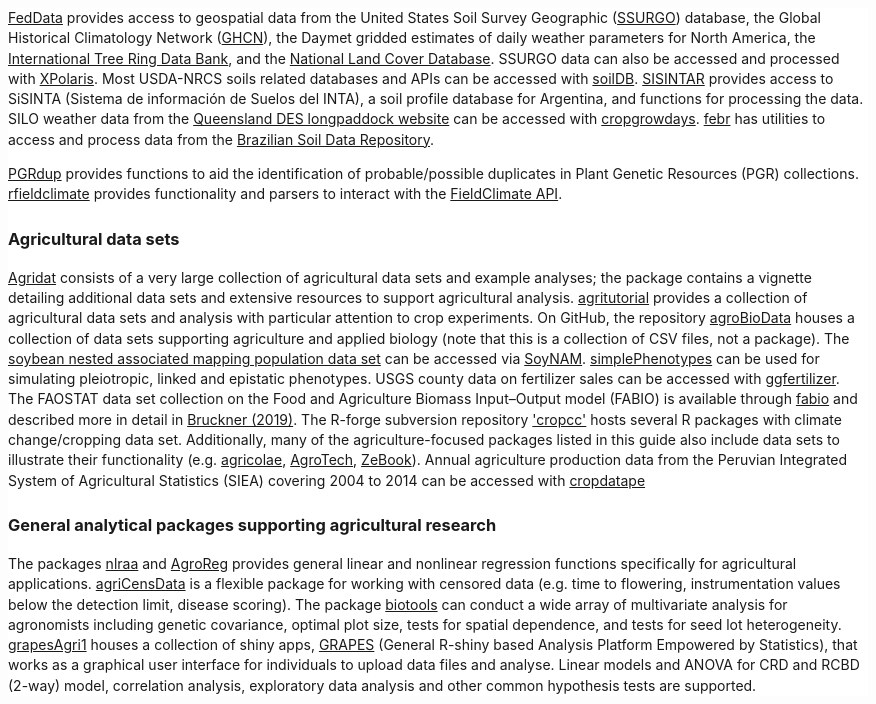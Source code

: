   [FedData][] provides access to geospatial data from the United States Soil Survey Geographic ([SSURGO](https://www.nrcs.usda.gov/wps/portal/nrcs/detail/soils/survey/?cid=nrcs142p2_053627)) database, the Global Historical Climatology Network ([GHCN](https://www.ncei.noaa.gov/products/land-based-station/global-historical-climatology-network-daily)), the Daymet gridded estimates of daily weather parameters for North America, the [International Tree Ring Data Bank](https://catalog.data.gov/dataset/international-tree-ring-data-bank-itrdb), and the [National Land Cover Database](https://www.usgs.gov/centers/eros/science/national-land-cover-database#overview). SSURGO data can also be accessed and processed with [XPolaris][]. Most USDA-NRCS soils related databases and APIs can be accessed with [soilDB][]. [SISINTAR][] provides access to SiSINTA (Sistema de información de Suelos del INTA), a soil profile database for Argentina, and functions for processing the data. SILO weather data from the [Queensland DES longpaddock website](https://www.longpaddock.qld.gov.au) can be accessed with [cropgrowdays][]. [febr][] has utilities to access and process data from the [Brazilian Soil Data Repository](https://www.pedometria.org/febr).
  
[PGRdup][] provides functions to aid the identification of probable/possible duplicates in Plant Genetic Resources (PGR) collections. [rfieldclimate][] provides functionality and parsers to interact with the [FieldClimate API](https://api.fieldclimate.com/v2/docs/).
  
### Agricultural data sets
  
  [Agridat][] consists of a very large collection of agricultural data sets and example analyses; the package contains a vignette detailing additional data sets and extensive resources to support agricultural analysis. [agritutorial][] provides a collection of agricultural data sets and analysis with particular attention to crop experiments. On GitHub, the repository [agroBioData](https://github.com/OnofriAndreaPG/agroBioData) houses a collection of data sets supporting agriculture and applied biology (note that this is a collection of CSV files, not a package). The [soybean nested associated mapping population data set](https://pubmed.ncbi.nlm.nih.gov/28724064/) can be accessed via [SoyNAM][].  [simplePhenotypes][] can be used for simulating pleiotropic, linked and epistatic phenotypes. USGS county data on fertilizer sales can be accessed with [ggfertilizer][]. The FAOSTAT data set collection on the Food and Agriculture Biomass Input–Output model (FABIO) is available through [fabio][] and described more in detail in [Bruckner (2019)](https://pubs.acs.org/doi/10.1021/acs.est.9b03554). The R-forge subversion repository ['cropcc'](https://r-forge.r-project.org/scm/viewvc.php/pkg/?root=cropcc) hosts several R packages with climate change/cropping data set. Additionally, many  of the agriculture-focused packages listed in this guide also include data sets to illustrate their functionality (e.g. [agricolae][], [AgroTech][], [ZeBook][]). Annual agriculture production data from the Peruvian Integrated System of Agricultural Statistics (SIEA) covering 2004 to 2014 can be accessed with [cropdatape][] 
 
### General analytical packages supporting agricultural research
  
  The packages [nlraa][] and [AgroReg][] provides general linear and nonlinear regression functions specifically for agricultural applications. [agriCensData][] is a flexible package for working with censored data (e.g. time to flowering, instrumentation values below the detection limit, disease scoring). The package [biotools][] can conduct a wide array of multivariate analysis for agronomists including genetic covariance, optimal plot size, tests for spatial dependence, and tests for seed lot heterogeneity. [grapesAgri1][] houses a collection of shiny apps, [GRAPES](https://www.kaugrapes.com/) (General R-shiny based Analysis Platform Empowered by Statistics), that works as a graphical user interface for individuals to upload data files and analyse. Linear models and ANOVA for CRD and RCBD (2-way) model, correlation analysis, exploratory data analysis and other common hypothesis tests are supported. 
  

[TerraClimate]: http://www.climatologylab.org/terraclimate.html  
 [FieldBook]: https://excellenceinbreeding.org/toolbox/tools/field-book
[acdcR]:  https://CRAN.R-project.org/package=acdcR
[ag5Tools]:  https://agrdatasci.github.io/ag5Tools/
[AGHmatrix]:  https://github.com/rramadeu/AGHmatrix
[AGPRIS]:  https://CRAN.R-project.org/package=AGPRIS
[agriCensData]:  https://onofriandreapg.github.io/agriCensData/
[agricolae]:  https://myaseen208.com/agricolae/
[agricolaeplotr]:  https://CRAN.R-project.org/package=agricolaeplotr
[agridat]:  https://kwstat.github.io/agridat/
[agrifeatures]:  https://CRAN.R-project.org/package=agrifeature
[agriTutorial]:  https://myaseen208.com/agriTutorial/index.html
[agroclim]:  https://CRAN.R-project.org/package=agroclim 
[AgroR]:  https://agronomiar.github.io/AgroR_package/index.html
[AgroReg]:  https://github.com/cran/AgroReg
[agrostab]:  https://CRAN.R-project.org/package=agrostab
[AgroTech]:  https://CRAN.R-project.org/package=AgroTech
[AlphaSimR]:  https://cran.r-project.org/package=AlphaSimR
[ALUES]:  https://alstat.github.io/ALUES/
[apsimx]:  https://femiguez.github.io/apsimx-docs/
[aqp]:  http://ncss-tech.github.io/aqp/
[ascotraceR]:  https://ihsankhaliq.github.io/ascotraceR/
[ASMap]:  https://CRAN.R-project.org/package=ASMap
[asremlPlus]:  https://briencj.github.io/asremlPlus/
[bayesammi]:  https://myaseen208.com/bayesammi/
[BGGE]:  https://CRAN.R-project.org/package=BGGE
[BGLR]:  https://github.com/gdlc/BGLR-R
[biotools]:  https://arsilva87.github.io/biotools/
[BMTME]:  https://CRAN.R-project.org/package=BMTME
[bravo]:   https://CRAN.R-project.org/package=bravo
[breedR]:   https://github.com/famuvie/breedR
[BWGS]:  https://CRAN.R-project.org/package=BWGS
[cdlTools]:  https://github.com/jlisic/cdlTools
[ClimMobTools]:  https://agrdatasci.github.io/ClimMobTools/
[cpgen]:  https://github.com/cheuerde/cpgen
[cropdatape]:  https://omarbenites.github.io/cropdatape/
[cropDemand]:  https://CRAN.R-project.org/package=cropDemand
[CropDetectR]:  https://CRAN.R-project.org/package=CropDetectR
[cropgrowdays]:  https://CRAN.R-project.org/package=cropgrowdays
[CropScapeR]:  https://github.com/cbw1243/CropScapeR
[cropZoning]:  https://CRAN.R-project.org/package=cropZoning
[desplot]:  https://kwstat.github.io/desplot/
[diaQTL]:  https://github.com/jendelman/diaQTL
[DiGGer]:  http://www.nswdpibiom.org/austatgen/software/ 
[DMMF]:  https://CRAN.R-project.org/package=DMMF
[drc]:  https://doseresponse.github.io/drc/
[DSSAT]:  https://github.com/palderman/DSSAT
[eemdTDNN]:  https://CRAN.R-project.org/package=eemdTDNN
[EnvRtype]:  https://allogamous.github.io/EnvRtype/
[epifitter]:  https://alvesks.github.io/epifitter/
[epiphy]:  https://chgigot.github.io/epiphy/
[Evapotranspiration]:  https://CRAN.R-project.org/package=Evapotranspiration
[fabio]:   https://github.com/fineprint-global/fabio
[faobulk]:  https://github.com/muuankarski/faobulk
[FAOSTAT]:  https://gitlab.com/paulrougieux/faostatpackage
[febr]:  https://CRAN.R-project.org/package=febr
[FedData]:  https://docs.ropensci.org/FedData
[fertplan]:   https://github.com/mbask/fertplan
[frost]:  https://anadiedrichs.github.io/frost/
[FW]:  https://github.com/lian0090/FW/
[FWRGB]:  https://CRAN.R-project.org/package=FWRGB
[gge]:  https://kwstat.github.io/gge
[ggfertilizer]:  https://wenlong-liu.github.io/ggfertilizer/
[gosset]:  https://agrdatasci.github.io/gosset/
[gpbstat]:  https://CRAN.R-project.org/package=gpbStat
[grapesAgri1]:  https://www.kaugrapes.com/
[GSelection]:  https://CRAN.R-project.org/package=GSelection
[GSMX]:  https://CRAN.R-project.org/package=GSMX
[GWASpoly]:  https://github.com/jendelman/GWASpoly
[hagis]:  https://openplantpathology.github.io/hagis/
[heritability]:  https://CRAN.R-project.org/package=heritability
[hnp]:   https://cran.r-project.org/package=hnp 
[IBCF.MTME]:  https://github.com/frahik/IBCF.MTME
[INLA]:  https://www.r-inla.org/home
[inti]:  https://inkaverse.com/
[ispd]:  https://CRAN.R-project.org/package=ispd
[isqg]:  https://CRAN.R-project.org/package=isqg
[KenSyn]:  https://CRAN.R-project.org/package=KenSyn
[landsepi]:  https://csiro-inra.pages.biosp.inrae.fr/landsepi/
[LinkageMapView]:  https://CRAN.R-project.org/package=LinkageMapView
[lmDiallel]:  https://CRAN.R-project.org/package=lmDiallel
[lme4GS]:   https://github.com/perpdgo/lme4GS
[lme4qtl]:   https://github.com/variani/lme4qtl
[LW1949]:  https://CRAN.R-project.org/package=LW1949
[LWFBrook90R]:  pschmidtwalter.github.io/lwfbrook90r/
[mappoly]:  https://mmollina.github.io/MAPpoly/
[MapRtools]:   https://github.com/jendelman/MapRtools
[mapsRinteractive]:  https://CRAN.R-project.org/package=mapsRinteractive
[MegaLMM]:   https://github.com/deruncie/MegaLMM/
[meteor]:  https://CRAN.R-project.org/package=meteor
[metrica]:  https://adriancorrendo.github.io/metrica/
[MoBPS]:  https://www.mobps.de/
[mpspline2]:  https://CRAN.R-project.org/package=mpspline2
[mvngGrAd]:  https://cran.r-project.org/package=mvngGrAd
[nlraa]:  https://femiguez.github.io/nlraa-docs/index.html
[NutrienTrackeR]:  https://CRAN.R-project.org/package=NutrienTrackeR
[onemap]:  http://augustogarcia.me/onemap/
[pedigree]:  https://CRAN.R-project.org/package=pedigree
[pedigreemm]:   https://CRAN.R-project.org/package=pedigreemm
[pedmod]:  https://CRAN.R-project.org/package=pedmod
[pedometrics]:  https://CRAN.R-project.org/package=pedometrics
[PGRdup]:  https://aravind-j.github.io/PGRdup/
[phenorice]:  https://github.com/cropmodels/phenorice
[phenoriceR]:  https://lbusett.github.io/phenoriceR/index.html
[plantbreeding]:  https://github.com/r-forge/plantbreeding
[pliman]:  https://CRAN.R-project.org/package=pliman
[polyBreedR]:  https://github.com/jendelman/polyBreedR
[polymapR]:   https://CRAN.R-project.org/package=polymapR
[polyqtlR]:   https://CRAN.R-project.org/package=polyqtlR 
[poppr]:  https://grunwaldlab.github.io/poppr/
[PROSPER]:   https://CRAN.R-project.org/package=PROSPER 
[qgg]:  http://psoerensen.github.io/qgg/index.html
[qgtools]:   https://CRAN.R-project.org/package=qgtools
[QI]:  https://CRAN.R-project.org/package=QI
[qtl]:  https://rqtl.org/
[qtlpoly]:  https://gabrielgesteira.github.io/QTLpoly/
[QTLRel]:  https://CRAN.R-project.org/package=QTLRel
[rapsimng]:  https://rapsimng.bangyou.me/
[rarms]:  https://github.com/cbw1243/rarms
[Recocrop]:  https://CRAN.R-project.org/package=Recocrop 
[resevol]:  https://bradduthie.github.io/resevol/
[rfieldclimate]:  https://CRAN.R-project.org/package=rfieldclimate
[rMVP]:  https://github.com/xiaolei-lab/rMVP
[rnassqs]:  https://docs.ropensci.org/rnassqs/
[rPAex]:  https://CRAN.R-project.org/package=rPAex
[Rquefts]:  https://CRAN.R-project.org/package=Rquefts
[rrBLUP]:   https://CRAN.R-project.org/package=rrBLUP
[rusda]:  https://docs.ropensci.org/rusda/
[Rwofost]:  https://CRAN.R-project.org/package=Rwofost
[selection.index]:  https://CRAN.R-project.org/package=selection.index
[sharpshootR]:  http://ncss-tech.github.io/sharpshootR/
[simplace]:  https://github.com/gk-crop/simplace_rpkg
[simplePHENOTYPES]:   https://github.com/samuelbfernandes/simplePHENOTYPES
[SISINTAR]:  https://github.com/INTA-Suelos/SISINTAR
[smapr]:  https://docs.ropensci.org/smapr/
[soilassessment]:  https://CRAN.R-project.org/package=soilassessment
[soilDB]:  http://ncss-tech.github.io/soilDB/
[soilR]:  https://CRAN.R-project.org/package=SoilR 
[soilReports]:  https://ncss-tech.github.io/soilReports/
[SoilTaxonomy]:  http://ncss-tech.github.io/SoilTaxonomy/
[soiltestcorr]:  https://adriancorrendo.github.io/soiltestcorr/
[SoilTesting]:  https://CRAN.R-project.org/package=SoilTesting
[SoilTexture]:  https://cran.r-project.org/package=soiltexture
[soilwater]:  https://CRAN.R-project.org/package=soilwater
[sommer]:  https://github.com/covaruber/sommer
[sorcering]:  https://CRAN.R-project.org/package=sorcering
[SoyNAM]:   https://CRAN.R-project.org/package=SoyNAM 
[SpATS]:  https://CRAN.R-project.org/package=SpATS
[spFW]:  https://CRAN.R-project.org/package=spFW
[spsh]:  https://CRAN.R-project.org/package=spsh
[st4gi]:  https://github.com/reyzaguirre/st4gi
[StageWise]:  https://github.com/jendelman/StageWise
[statgenGWAS]:  https://biometris.github.io/statgenGWAS/
[statgenGxE]:  https://biometris.github.io/statgenGxE/
[statgenHTP]:  https://biometris.github.io/statgenHTP/
[statgenIBD]:  https://biometris.github.io/statgenIBD/
[statgenMPP]:  https://biometris.github.io/statgenMPP/
[statgenSTA]:  https://biometris.github.io/statgenSTA/
[STGS]:  https://CRAN.R-project.org/package=STGS
[stlELM]:  https://CRAN.R-project.org/package=stlELM
[tidyUSDA]:  https://bradlindblad.github.io/tidyUSDA/
[TSDFGS]:  https://CRAN.R-project.org/package=TSDFGS
[usdampr]:   https://CRAN.R-project.org/package=usdampr
[variability]:  https://CRAN.R-project.org/package=variability
[vmdTDNN]:  https://github.com/cran/vmdTDNN
[WCM]:  https://CRAN.R-project.org/package=WCM
[Xpolaris]:  https://github.com/lhmrosso/XPolari
[ZeBook]:  https://CRAN.R-project.org/package=ZeBook